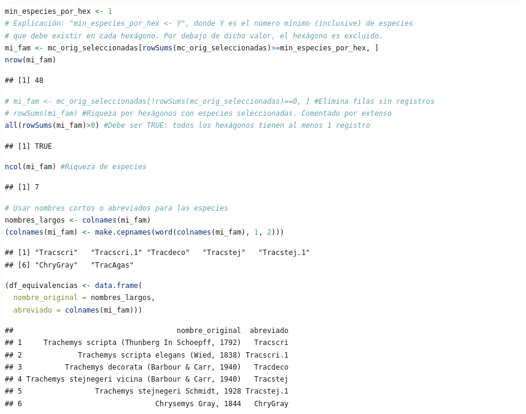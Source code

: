 ``` r
min_especies_por_hex <- 1
# Explicación: "min_especies_por_hex <- Y", donde Y es el número mínimo (inclusive) de especies
# que debe existir en cada hexágono. Por debajo de dicho valor, el hexágono es excluido.
mi_fam <- mc_orig_seleccionadas[rowSums(mc_orig_seleccionadas)>=min_especies_por_hex, ]
nrow(mi_fam)
```

    ## [1] 48

``` r
# mi_fam <- mc_orig_seleccionadas[!rowSums(mc_orig_seleccionadas)==0, ] #Elimina filas sin registros
# rowSums(mi_fam) #Riqueza por hexágonos con especies seleccionadas. Comentado por extenso
all(rowSums(mi_fam)>0) #Debe ser TRUE: todos los hexágonos tienen al menos 1 registro
```

    ## [1] TRUE

``` r
ncol(mi_fam) #Riqueza de especies
```

    ## [1] 7

``` r
# Usar nombres cortos o abreviados para las especies
nombres_largos <- colnames(mi_fam)
(colnames(mi_fam) <- make.cepnames(word(colnames(mi_fam), 1, 2)))
```

    ## [1] "Tracscri"   "Tracscri.1" "Tracdeco"   "Tracstej"   "Tracstej.1"
    ## [6] "ChryGray"   "TracAgas"

``` r
(df_equivalencias <- data.frame(
  nombre_original = nombres_largos,
  abreviado = colnames(mi_fam)))
```

    ##                                      nombre_original  abreviado
    ## 1     Trachemys scripta (Thunberg In Schoepff, 1792)   Tracscri
    ## 2             Trachemys scripta elegans (Wied, 1838) Tracscri.1
    ## 3          Trachemys decorata (Barbour & Carr, 1940)   Tracdeco
    ## 4 Trachemys stejnegeri vicina (Barbour & Carr, 1940)   Tracstej
    ## 5                 Trachemys stejnegeri Schmidt, 1928 Tracstej.1
    ## 6                               Chrysemys Gray, 1844   ChryGray